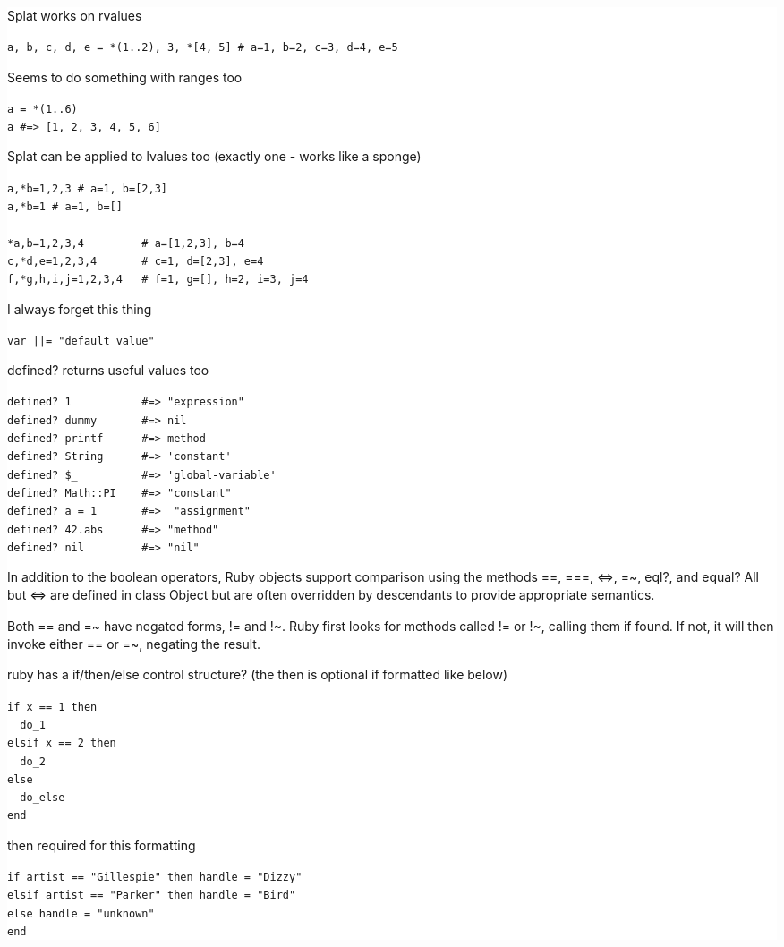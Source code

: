Splat works on rvalues

    a, b, c, d, e = *(1..2), 3, *[4, 5] # a=1, b=2, c=3, d=4, e=5

Seems to do something with ranges too

    a = *(1..6)
    a #=> [1, 2, 3, 4, 5, 6]

Splat can be applied to lvalues too (exactly one - works like a sponge)

    a,*b=1,2,3 # a=1, b=[2,3] 
    a,*b=1 # a=1, b=[]

    *a,b=1,2,3,4         # a=[1,2,3], b=4
    c,*d,e=1,2,3,4       # c=1, d=[2,3], e=4
    f,*g,h,i,j=1,2,3,4   # f=1, g=[], h=2, i=3, j=4

I always forget this thing

    var ||= "default value"

defined? returns useful values too

    defined? 1           #=> "expression"
    defined? dummy       #=> nil
    defined? printf      #=> method
    defined? String      #=> 'constant'
    defined? $_          #=> 'global-variable'
    defined? Math::PI    #=> "constant"
    defined? a = 1       #=>  "assignment"
    defined? 42.abs      #=> "method"
    defined? nil         #=> "nil"

In addition to the boolean operators, Ruby objects support comparison using the
methods ==, ===, <=>, =~, eql?, and equal?  All but <=> are defined in class
Object but are often overridden by descendants to provide appropriate
semantics.

Both == and =~ have negated forms, != and !~. Ruby first looks for methods
called != or !~, calling them if found. If not, it will then invoke either ==
or =~, negating the result.


ruby has a if/then/else control structure? (the then is optional if formatted like below)

    if x == 1 then 
      do_1
    elsif x == 2 then 
      do_2
    else
      do_else
    end

then required for this formatting

    if artist == "Gillespie" then handle = "Dizzy" 
    elsif artist == "Parker" then handle = "Bird" 
    else handle = "unknown"
    end
